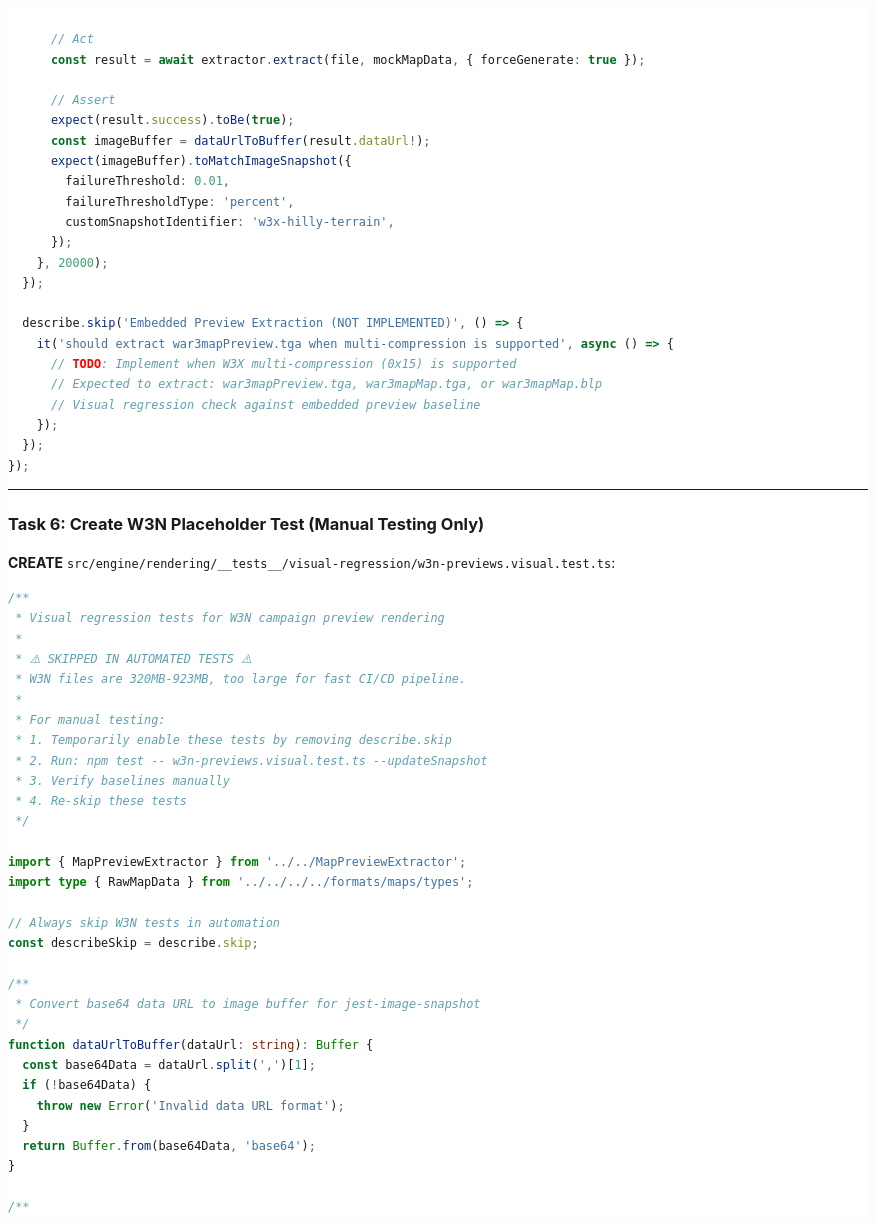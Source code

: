 ```typescript

      // Act
      const result = await extractor.extract(file, mockMapData, { forceGenerate: true });

      // Assert
      expect(result.success).toBe(true);
      const imageBuffer = dataUrlToBuffer(result.dataUrl!);
      expect(imageBuffer).toMatchImageSnapshot({
        failureThreshold: 0.01,
        failureThresholdType: 'percent',
        customSnapshotIdentifier: 'w3x-hilly-terrain',
      });
    }, 20000);
  });

  describe.skip('Embedded Preview Extraction (NOT IMPLEMENTED)', () => {
    it('should extract war3mapPreview.tga when multi-compression is supported', async () => {
      // TODO: Implement when W3X multi-compression (0x15) is supported
      // Expected to extract: war3mapPreview.tga, war3mapMap.tga, or war3mapMap.blp
      // Visual regression check against embedded preview baseline
    });
  });
});
```

---

### Task 6: Create W3N Placeholder Test (Manual Testing Only)

**CREATE** `src/engine/rendering/__tests__/visual-regression/w3n-previews.visual.test.ts`:

```typescript
/**
 * Visual regression tests for W3N campaign preview rendering
 *
 * ⚠️ SKIPPED IN AUTOMATED TESTS ⚠️
 * W3N files are 320MB-923MB, too large for fast CI/CD pipeline.
 *
 * For manual testing:
 * 1. Temporarily enable these tests by removing describe.skip
 * 2. Run: npm test -- w3n-previews.visual.test.ts --updateSnapshot
 * 3. Verify baselines manually
 * 4. Re-skip these tests
 */

import { MapPreviewExtractor } from '../../MapPreviewExtractor';
import type { RawMapData } from '../../../../formats/maps/types';

// Always skip W3N tests in automation
const describeSkip = describe.skip;

/**
 * Convert base64 data URL to image buffer for jest-image-snapshot
 */
function dataUrlToBuffer(dataUrl: string): Buffer {
  const base64Data = dataUrl.split(',')[1];
  if (!base64Data) {
    throw new Error('Invalid data URL format');
  }
  return Buffer.from(base64Data, 'base64');
}

/**
```